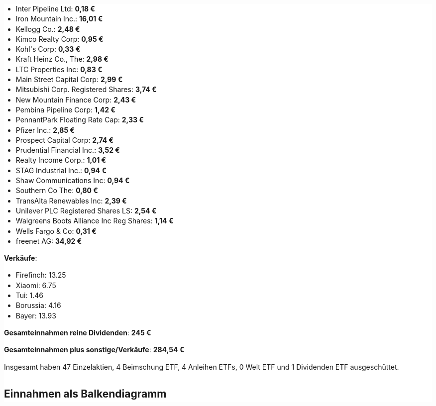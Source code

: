 - Inter Pipeline Ltd: **0,18 €**
- Iron Mountain Inc.: **16,01 €**
- Kellogg Co.: **2,48 €**
- Kimco Realty Corp: **0,95 €**
- Kohl's Corp: **0,33 €**
- Kraft Heinz Co., The: **2,98 €**
- LTC Properties Inc: **0,83 €**
- Main Street Capital Corp: **2,99 €**
- Mitsubishi Corp. Registered Shares: **3,74 €**
- New Mountain Finance Corp: **2,43 €**
- Pembina Pipeline Corp: **1,42 €**
- PennantPark Floating Rate Cap: **2,33 €**
- Pfizer Inc.: **2,85 €**
- Prospect Capital Corp: **2,74 €**
- Prudential Financial Inc.: **3,52 €**
- Realty Income Corp.: **1,01 €**
- STAG Industrial Inc.: **0,94 €**
- Shaw Communications Inc: **0,94 €**
- Southern Co The: **0,80 €**
- TransAlta Renewables Inc: **2,39 €**
- Unilever PLC Registered Shares LS: **2,54 €**
- Walgreens Boots Alliance Inc Reg Shares: **1,14 €**
- Wells Fargo & Co: **0,31 €**
- freenet AG: **34,92 €**


**Verkäufe**:

- Firefinch: 13.25
- Xiaomi: 6.75
- Tui: 1.46
- Borussia: 4.16
- Bayer: 13.93


**Gesamteinnahmen reine Dividenden**: **245 €**

**Gesamteinnahmen plus sonstige/Verkäufe**: **284,54 €**

Insgesamt haben 47 Einzelaktien, 4 Beimschung ETF, 4 Anleihen ETFs, 0 Welt ETF und 1 Dividenden ETF ausgeschüttet.


## Einnahmen als Balkendiagramm

<div id="d3id" ></div>

<script src="https://d3js.org/d3.v4.min.js"></script>

<script>
var models = [
  {
    "model_name":"Januar",
    "field1":128,
    "field2":113
  },
  {
    "model_name":"Februar",
    "field1":50,
    "field2":144
  },
  {
    "model_name":"März",
    "field1":150,
    "field2":188
  },
  {
    "model_name":"April",